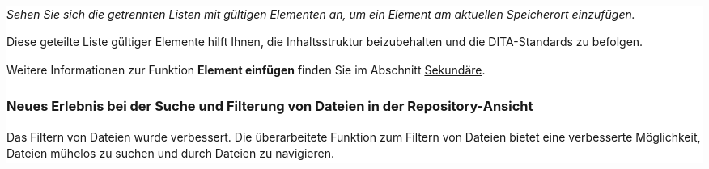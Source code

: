 *Sehen Sie sich die getrennten Listen mit gültigen Elementen an, um ein Element am aktuellen Speicherort einzufügen.*


Diese geteilte Liste gültiger Elemente hilft Ihnen, die Inhaltsstruktur beizubehalten und die DITA-Standards zu befolgen.

Weitere Informationen zur Funktion **Element einfügen** finden Sie im Abschnitt [Sekundäre &#x200B;](../user-guide/web-editor-features.md#2051ea0j0y4).


### Neues Erlebnis bei der Suche und Filterung von Dateien in der Repository-Ansicht

Das Filtern von Dateien wurde verbessert. Die überarbeitete Funktion zum Filtern von Dateien bietet eine verbesserte Möglichkeit, Dateien mühelos zu suchen und durch Dateien zu navigieren.

